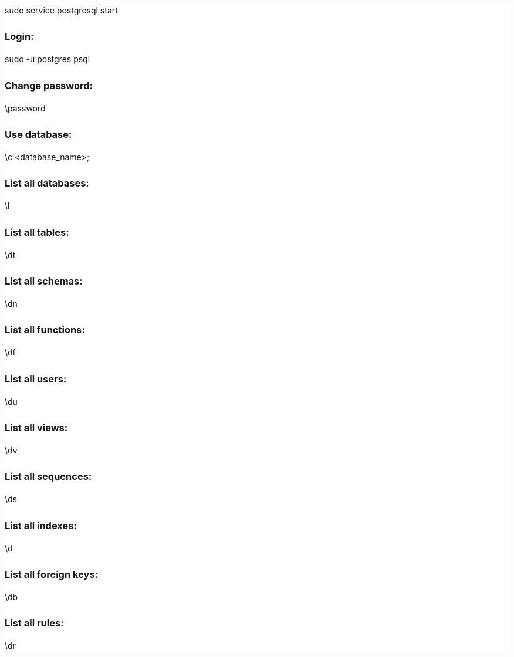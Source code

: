 sudo service postgresql start

### Login:

sudo -u postgres psql

### Change password:

\password <user>

### Use database:

\c <database_name>;

### List all databases:

\l

### List all tables:

\dt

### List all schemas:

\dn

### List all functions:

\df

### List all users:

\du

### List all views:

\dv

### List all sequences:

\ds

### List all indexes:

\d

### List all foreign keys:

\db

### List all rules:

\dr

